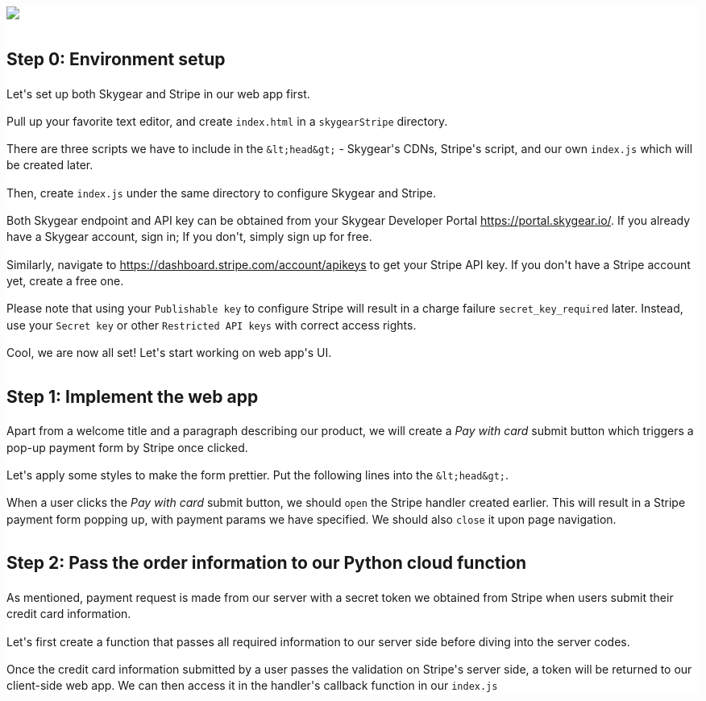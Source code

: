 ![](https://i.imgur.com/2ES9OTk.gif)

## Step 0: Environment setup

Let's set up both Skygear and Stripe in our web app first.

Pull up your favorite text editor, and create `index.html` in a `skygearStripe` directory.

There are three scripts we have to include in the `&lt;head&gt;` - Skygear's CDNs, Stripe's script, and our own `index.js` which will be created later.

<script src="https://gist.github.com/tensiuyan/04137f66fae87e150063e5b8dba99ebd.js"></script>

Then, create `index.js` under the same directory to configure Skygear and Stripe.

<script src="https://gist.github.com/tensiuyan/969c4b379f8b00aa90440cbd54887e68.js"></script>

Both Skygear endpoint and API key can be obtained from your Skygear Developer Portal https://portal.skygear.io/. If you already have a Skygear account, sign in; If you don't, simply sign up for free.

Similarly, navigate to https://dashboard.stripe.com/account/apikeys to get your Stripe API key. If you don't have a Stripe account yet, create a free one.

Please note that using your `Publishable key` to configure Stripe will result in a charge failure `secret_key_required` later. Instead, use your `Secret key` or other `Restricted API keys` with correct access rights.

Cool, we are now all set! Let's start working on web app's UI.

## Step 1: Implement the web app

Apart from a welcome title and a paragraph describing our product, we will create a *Pay with card* submit button which triggers a pop-up payment form by Stripe once clicked.

<script src="https://gist.github.com/tensiuyan/dfc0f2e743d85c0c9a1fdff4da86986d.js"></script>

Let's apply some styles to make the form prettier. Put the following lines into the `&lt;head&gt;`.

<script src="https://gist.github.com/tensiuyan/db8311d9111553e541c3d8dfbba93e1c.js"></script>

When a user clicks the *Pay with card* submit button, we should `open` the Stripe handler created earlier. This will result in a Stripe payment form popping up, with payment params we have specified. We should also `close` it upon page navigation.

<script src="https://gist.github.com/tensiuyan/1260942658d97bd42dde72696d38ba58.js"></script>

## Step 2: Pass the order information to our Python cloud function

As mentioned, payment request is made from our server with a secret token we obtained from Stripe when users submit their credit card information.

Let's first create a function that passes all required information to our server side before diving into the server codes.

Once the credit card information submitted by a user passes the validation on Stripe's server side, a token will be returned to our client-side web app. We can then access it in the handler's callback function in our `index.js`
